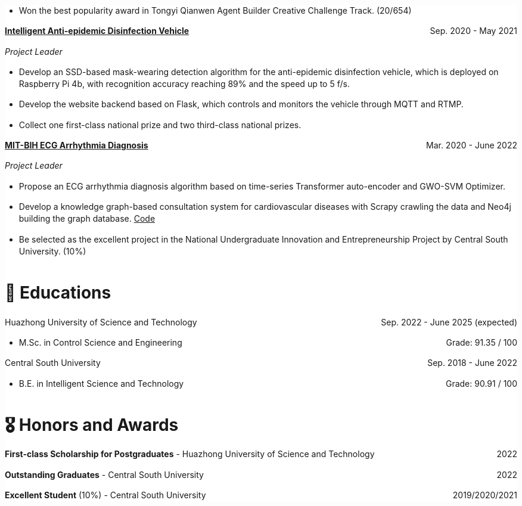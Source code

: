 * Won the best popularity award in Tongyi Qianwen Agent Builder Creative Challenge Track. (20/654)

<p style="text-align:left;"><b><ins>Intelligent Anti-epidemic Disinfection Vehicle</ins></b><span style="float:right;">Sep. 2020 - May 2021</span></p>

*Project Leader*

* Develop an SSD-based mask-wearing detection algorithm for the anti-epidemic disinfection vehicle, which is deployed on Raspberry Pi 4b, with recognition accuracy reaching 89% and the speed up to 5 f/s.

* Develop the website backend based on Flask, which controls and monitors the vehicle through MQTT and RTMP.

* Collect one first-class national prize and two third-class national prizes.

<p style="text-align:left;"><b><ins>MIT-BIH ECG Arrhythmia Diagnosis</ins></b><span style="float:right;">Mar. 2020 - June 2022</span></p>

*Project Leader*

* Propose an ECG arrhythmia diagnosis algorithm based on time-series Transformer auto-encoder and GWO-SVM Optimizer.

* Develop a knowledge graph-based consultation system for cardiovascular diseases with Scrapy crawling the data and Neo4j building the graph database. [Code](https://github.com/lxysl/knowledge_graph)

* Be selected as the excellent project in the National Undergraduate Innovation and Entrepreneurship Project by Central South University. (10%)

<span class='anchor' id='educations'></span>

# 📖 Educations

<p style="text-align:left;">Huazhong University of Science and Technology<span style="float:right;">Sep. 2022 - June 2025 (expected)</span></p>

- <p>M.Sc. in Control Science and Engineering<span style="float:right;">Grade: 91.35 / 100</span></p>

<p style="text-align:left;">Central South University<span style="float:right;">Sep. 2018 - June 2022</span></p>

- <p>B.E. in Intelligent Science and Technology<span style="float:right;">Grade: 90.91 / 100</span></p>

<span class='anchor' id='honors-and-awards'></span>

# 🎖 Honors and Awards

<p style="text-align:left;"><b>First-class Scholarship for Postgraduates</b> - Huazhong University of Science and Technology<span style="float:right;">2022</span></p>

<p style="text-align:left;"><b>Outstanding Graduates</b> - Central South University<span style="float:right;">2022</span></p>

<p style="text-align:left;"><b>Excellent Student</b> (10%) - Central South University<span style="float:right;">2019/2020/2021</span></p>
